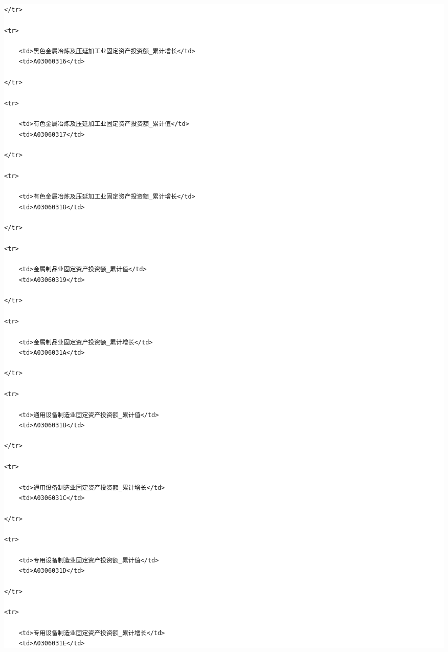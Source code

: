     </tr>
    
    <tr>

        <td>黑色金属冶炼及压延加工业固定资产投资额_累计增长</td>
        <td>A03060316</td>

    </tr>
    
    <tr>

        <td>有色金属冶炼及压延加工业固定资产投资额_累计值</td>
        <td>A03060317</td>

    </tr>
    
    <tr>

        <td>有色金属冶炼及压延加工业固定资产投资额_累计增长</td>
        <td>A03060318</td>

    </tr>
    
    <tr>

        <td>金属制品业固定资产投资额_累计值</td>
        <td>A03060319</td>

    </tr>
    
    <tr>

        <td>金属制品业固定资产投资额_累计增长</td>
        <td>A0306031A</td>

    </tr>
    
    <tr>

        <td>通用设备制造业固定资产投资额_累计值</td>
        <td>A0306031B</td>

    </tr>
    
    <tr>

        <td>通用设备制造业固定资产投资额_累计增长</td>
        <td>A0306031C</td>

    </tr>
    
    <tr>

        <td>专用设备制造业固定资产投资额_累计值</td>
        <td>A0306031D</td>

    </tr>
    
    <tr>

        <td>专用设备制造业固定资产投资额_累计增长</td>
        <td>A0306031E</td>
